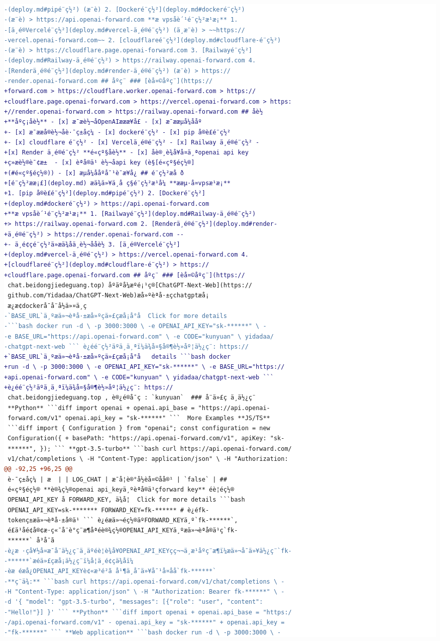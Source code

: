 ```diff
-(deploy.md#pipé¨ç½²) (æ¨è) 2. [Dockeré¨ç½²](deploy.md#dockeré¨ç½²)
-(æ¨è) > https://api.openai-forward.com **æ vpsåè´¹é¨ç½²æ¹æ¡** 1.
-[ä¸é®Vercelé¨ç½²](deploy.md#vercel-ä¸é®é¨ç½²) (ä¸æ¨è) > ~~https://
-vercel.openai-forward.com~~ 2. [cloudflareé¨ç½²](deploy.md#cloudflare-é¨ç½²)
-(æ¨è) > https://cloudflare.page.openai-forward.com 3. [Railwayé¨ç½²]
-(deploy.md#Railway-ä¸é®é¨ç½²) > https://railway.openai-forward.com 4.
-[Renderä¸é®é¨ç½²](deploy.md#render-ä¸é®é¨ç½²) (æ¨è) > https://
-render.openai-forward.com ## åºç¨ ### [èå¤©åºç¨](https://
+forward.com > https://cloudflare.worker.openai-forward.com > https://
+cloudflare.page.openai-forward.com > https://vercel.openai-forward.com > https:
+//render.openai-forward.com > https://railway.openai-forward.com ## åè½
+**åºç¡åè½** - [x] æ¯æè½¬åOpenAIæææ¥å£ - [x] æ¯ææµå¼ååº
+- [x] æ¯ææå®è½¬åè·¯ç±åç¼ - [x] dockeré¨ç½² - [x] pip å®è£é¨ç½²
+- [x] cloudflare é¨ç½² - [x] Vercelä¸é®é¨ç½² - [x] Railway ä¸é®é¨ç½² -
+[x] Render ä¸é®é¨ç½² **é«çº§åè½** - [x] åè®¸è¾å¥å¤ä¸ªopenai api key
+ç»æè½®è¯¢æ±  - [x] èªå®ä¹ è½¬åapi key (è§[é«çº§éç½®]
+(#é«çº§éç½®)) - [x] æµå¼ååºå¯¹è¯æ¥å¿ ## é¨ç½²æå ð
+[é¨ç½²ææ¡£](deploy.md) æä¾ä»¥ä¸å ç§é¨ç½²æ¹å¼ **ææµ·å¤vpsæ¹æ¡**
+1. [pip å®è£é¨ç½²](deploy.md#pipé¨ç½²) 2. [Dockeré¨ç½²]
+(deploy.md#dockeré¨ç½²) > https://api.openai-forward.com
+**æ vpsåè´¹é¨ç½²æ¹æ¡** 1. [Railwayé¨ç½²](deploy.md#Railway-ä¸é®é¨ç½²)
+> https://railway.openai-forward.com 2. [Renderä¸é®é¨ç½²](deploy.md#render-
+ä¸é®é¨ç½²) > https://render.openai-forward.com --
+- ä¸é¢çé¨ç½²ä»æä¾åä¸è½¬ååè½ 3. [ä¸é®Vercelé¨ç½²]
+(deploy.md#vercel-ä¸é®é¨ç½²) > https://vercel.openai-forward.com 4.
+[cloudflareé¨ç½²](deploy.md#cloudflare-é¨ç½²) > https://
+cloudflare.page.openai-forward.com ## åºç¨ ### [èå¤©åºç¨](https://
 chat.beidongjiedeguang.top) åºäºå¼æºé¡¹ç®[ChatGPT-Next-Web](https://
 github.com/Yidadaa/ChatGPT-Next-Web)æ­å»ºèªå·±çchatgptæå¡
 æ¿æ¢dockerå¯å¨å½ä»¤ä¸­ç
-`BASE_URL`ä¸ºæä»¬èªå·±æ­å»ºçä»£çæå¡å°å  Click for more details
-```bash docker run -d \ -p 3000:3000 \ -e OPENAI_API_KEY="sk-******" \ -
-e BASE_URL="https://api.openai-forward.com" \ -e CODE="kunyuan" \ yidadaa/
-chatgpt-next-web ``` è¿éé¨ç½²äºä¸ä¸ªï¼ä¾å¤§å®¶è½»åº¦ä½¿ç¨: https://
+`BASE_URL`ä¸ºæä»¬èªå·±æ­å»ºçä»£çæå¡å°å   details ```bash docker
+run -d \ -p 3000:3000 \ -e OPENAI_API_KEY="sk-******" \ -e BASE_URL="https://
+api.openai-forward.com" \ -e CODE="kunyuan" \ yidadaa/chatgpt-next-web ```
+è¿éé¨ç½²äºä¸ä¸ªï¼ä¾å¤§å®¶è½»åº¦ä½¿ç¨: https://
 chat.beidongjiedeguang.top , è®¿é®å¯ç : `kunyuan`  ### å¨ä»£ç ä¸­ä½¿ç¨
 **Python** ```diff import openai + openai.api_base = "https://api.openai-
 forward.com/v1" openai.api_key = "sk-******" ```  More Examples **JS/TS**
 ```diff import { Configuration } from "openai"; const configuration = new
 Configuration({ + basePath: "https://api.openai-forward.com/v1", apiKey: "sk-
 ******", }); ``` **gpt-3.5-turbo** ```bash curl https://api.openai-forward.com/
 v1/chat/completions \ -H "Content-Type: application/json" \ -H "Authorization:
@@ -92,25 +96,25 @@
 è·¯ç±åç¼ | æ  | | LOG_CHAT | æ¯å¦è®°å½èå¤©åå®¹ | `false` | ##
 é«çº§éç½® **è®¾ç½®openai api_keyä¸ºèªå®ä¹çforward key** éè¦éç½®
 OPENAI_API_KEY å FORWARD_KEY, ä¾å¦  Click for more details ```bash
 OPENAI_API_KEY=sk-******* FORWARD_KEY=fk-****** # è¿éfk-
 tokenç±æä»¬èªå·±å®ä¹ ``` è¿éæä»¬éç½®äºFORWARD_KEYä¸º`fk-******`,
 é£ä¹åé¢å®¢æ·ç«¯å¨è°ç¨æ¶åªéè®¾ç½®OPENAI_API_KEYä¸ºæä»¬èªå®ä¹ç`fk-
 ******` å³å¯ã
-è¿æ ·çå¥½å¤æ¯å¨ä½¿ç¨ä¸äºéè¦è¾å¥OPENAI_API_KEYçç¬¬ä¸æ¹åºç¨æ¶ï¼æä»¬å¯ä»¥ä½¿ç¨`fk-
-******`æ­éä»£çæå¡ä½¿ç¨ï¼å¦ä¸é¢çä¾å­ï¼
-èæ éæå¿OPENAI_API_KEYè¢«æ³é²ã å¹¶ä¸å¯ä»¥å¯¹å¤åå`fk-******`
-**ç¨ä¾:** ```bash curl https://api.openai-forward.com/v1/chat/completions \ -
-H "Content-Type: application/json" \ -H "Authorization: Bearer fk-******" \ -
-d '{ "model": "gpt-3.5-turbo", "messages": [{"role": "user", "content":
-"Hello!"}] }' ``` **Python** ```diff import openai + openai.api_base = "https:/
-/api.openai-forward.com/v1" - openai.api_key = "sk-******" + openai.api_key =
-"fk-******" ``` **Web application** ```bash docker run -d \ -p 3000:3000 \ -
```